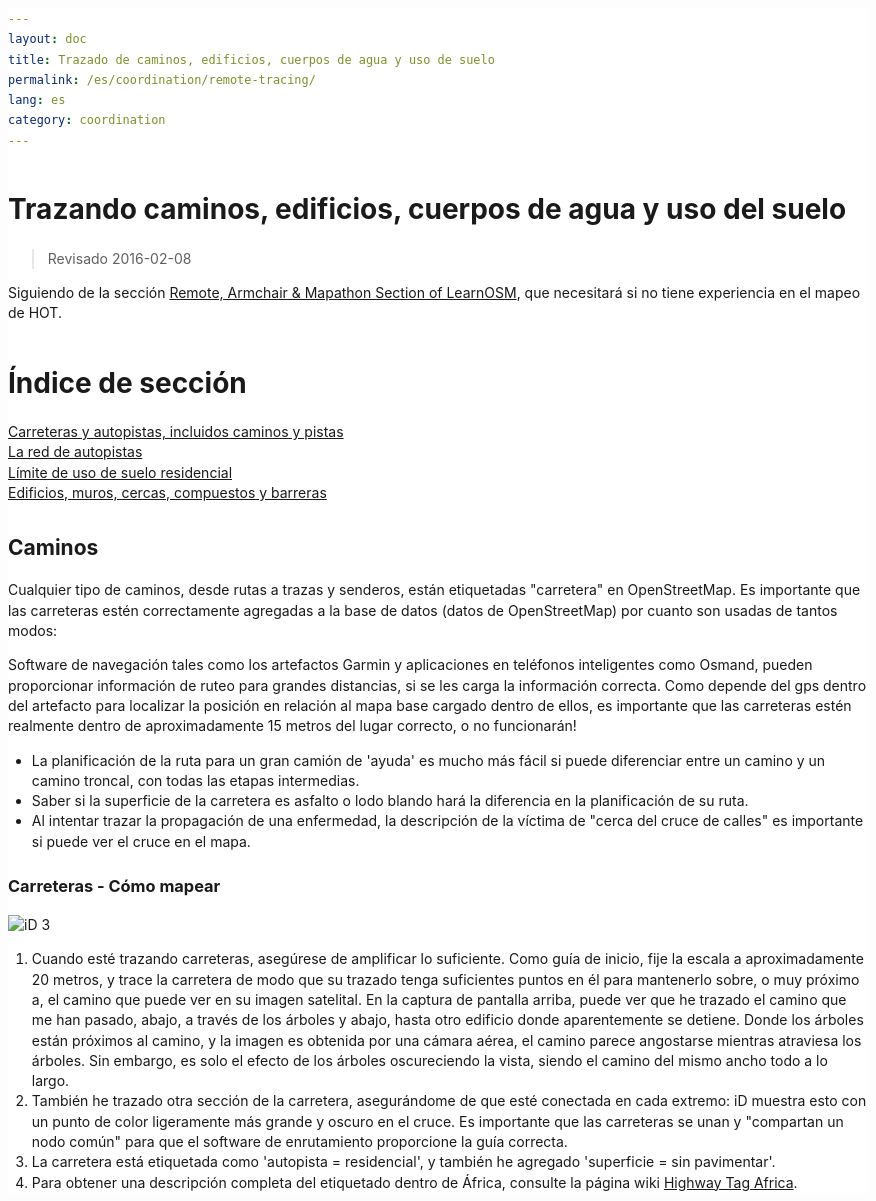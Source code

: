 ```yaml
---
layout: doc
title: Trazado de caminos, edificios, cuerpos de agua y uso de suelo 
permalink: /es/coordination/remote-tracing/
lang: es
category: coordination
---
```


Trazando caminos, edificios, cuerpos de agua y uso del suelo
===========================================

> Revisado 2016-02-08  

Siguiendo de la sección [Remote, Armchair & Mapathon Section of LearnOSM](/es/coordination/remote/), que necesitará si no tiene experiencia en el mapeo de HOT.  


Índice de sección
=====

[Carreteras y autopistas, incluidos caminos y pistas](/es/coordination/remote-tracing/#roads)  
[La red de autopistas](/es/coordination/remote-tracing/#the-highway-network)  
[Límite de uso de suelo residencial](/es/coordination/remote-tracing/#residential-boundaries)  
[Edificios, muros, cercas, compuestos y barreras](/es/coordination/remote-tracing/#buildings-walls-compounds-barriers)  


## Caminos

Cualquier tipo de caminos, desde rutas a trazas y senderos, están etiquetadas "carretera" en OpenStreetMap. Es importante que las carreteras estén correctamente agregadas a la base de datos (datos de OpenStreetMap) por cuanto son usadas de tantos modos:  

Software de navegación tales como los artefactos Garmin y aplicaciones en teléfonos inteligentes como Osmand, pueden proporcionar información de ruteo para grandes distancias, si se les carga la información correcta. Como depende del gps dentro del artefacto para localizar la posición en relación al mapa base cargado dentro de ellos, es importante que las carreteras estén realmente dentro de aproximadamente 15 metros del lugar correcto, o no funcionarán!  
- La planificación de la ruta para un gran camión de 'ayuda' es mucho más fácil si puede diferenciar entre un camino y un camino troncal, con todas las etapas intermedias.  
- Saber si la superficie de la carretera es asfalto o lodo blando hará la diferencia en la planificación de su ruta.
- Al intentar trazar la propagación de una enfermedad, la descripción de la víctima de "cerca del cruce de calles" es importante si puede ver el cruce en el mapa.

### <a name="highways-howto"></a> Carreteras - Cómo mapear

![iD 3][]

1. Cuando esté trazando carreteras, asegúrese de amplificar lo suficiente. Como guía de inicio, fije la escala a aproximadamente 20 metros, y trace la carretera de modo que su trazado tenga suficientes puntos en él para mantenerlo sobre, o muy próximo a, el camino que puede ver en su imagen satelital. En la captura de pantalla arriba, puede ver que he trazado el camino que me han pasado, abajo, a través de los árboles y abajo, hasta otro edificio donde aparentemente se detiene. Donde los árboles están próximos al camino, y la imagen es obtenida por una cámara aérea, el camino parece angostarse mientras atraviesa los árboles. Sin embargo, es solo el efecto de los árboles oscureciendo la vista, siendo el camino del mismo ancho todo a lo largo.  
2. También he trazado otra sección de la carretera, asegurándome de que esté conectada en cada extremo: iD muestra esto con un punto de color ligeramente más grande y oscuro en el cruce. Es importante que las carreteras se unan y "compartan un nodo común" para que el software de enrutamiento proporcione la guía correcta.  
3. La carretera está etiquetada como 'autopista = residencial', y también he agregado 'superficie = sin pavimentar'.  
4. Para obtener una descripción completa del etiquetado dentro de África, consulte la página wiki [Highway Tag Africa](http://wiki.openstreetmap.org/wiki/Highway_Tag_Africa).  

[iD 3]: /images/coordination/iD_3.png
[JOSM 4]: /images/coordination/JOSM_4.png
[iD 5]: /images/coordination/iD_5.png
[iD residential]: /images/coordination/iD_residential.png
[JOSM residential]: /images/coordination/JOSM_residential.png
[JOSM residential 1]: /images/coordination/JOSM_residential_1.png
[Buildings iD]: /images/coordination/Buildings_iD.png
[Buildings_2]: /images/coordination/Buildings_2.png